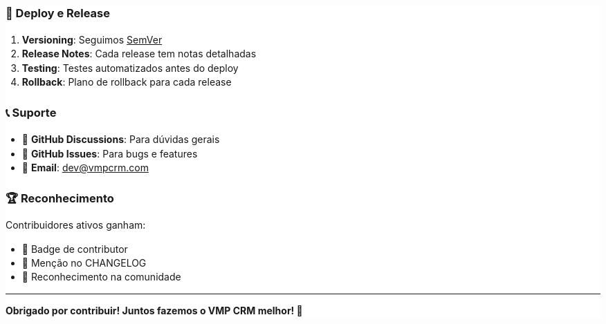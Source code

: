 ### 🚀 Deploy e Release

1. **Versioning**: Seguimos [SemVer](https://semver.org/)
2. **Release Notes**: Cada release tem notas detalhadas
3. **Testing**: Testes automatizados antes do deploy
4. **Rollback**: Plano de rollback para cada release

### 📞 Suporte

- 💬 **GitHub Discussions**: Para dúvidas gerais
- 🐛 **GitHub Issues**: Para bugs e features
- 📧 **Email**: dev@vmpcrm.com

### 🏆 Reconhecimento

Contribuidores ativos ganham:
- 🏅 Badge de contributor
- 📝 Menção no CHANGELOG
- 🎉 Reconhecimento na comunidade

---

**Obrigado por contribuir! Juntos fazemos o VMP CRM melhor! 🚀**
